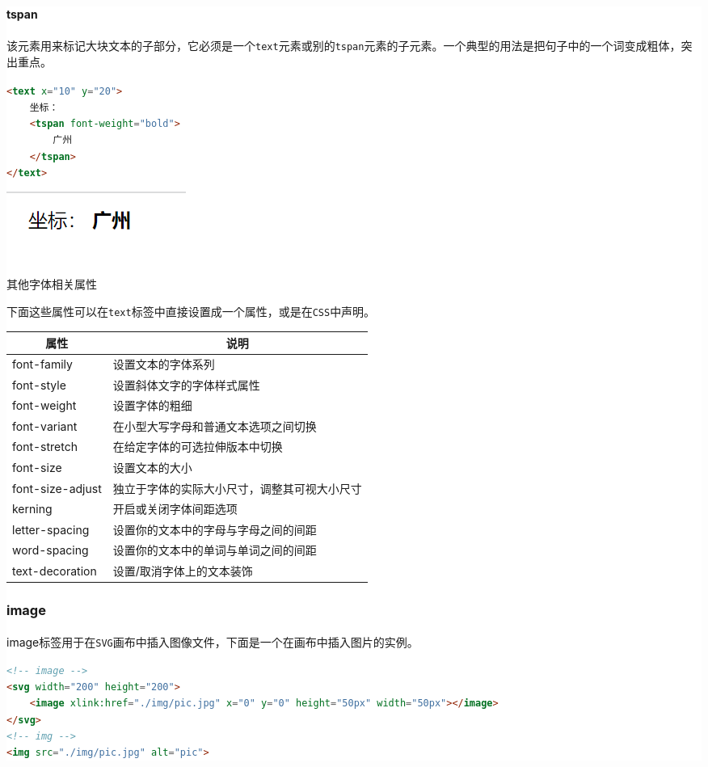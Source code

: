 #### tspan

该元素用来标记大块文本的子部分，它必须是一个`text`元素或别的`tspan`元素的子元素。一个典型的用法是把句子中的一个词变成粗体，突出重点。

```html
<text x="10" y="20">
    坐标：
    <tspan font-weight="bold">
        广州
    </tspan>
</text>
```

![image-20211212141842277](3.基本绘画.assets/image-20211212141842277.png)





其他字体相关属性

下面这些属性可以在`text`标签中直接设置成一个属性，或是在`CSS`中声明。

| 属性             | 说明                                         |
| ---------------- | -------------------------------------------- |
| font-family      | 设置文本的字体系列                           |
| font-style       | 设置斜体文字的字体样式属性                   |
| font-weight      | 设置字体的粗细                               |
| font-variant     | 在小型大写字母和普通文本选项之间切换         |
| font-stretch     | 在给定字体的可选拉伸版本中切换               |
| font-size        | 设置文本的大小                               |
| font-size-adjust | 独立于字体的实际大小尺寸，调整其可视大小尺寸 |
| kerning          | 开启或关闭字体间距选项                       |
| letter-spacing   | 设置你的文本中的字母与字母之间的间距         |
| word-spacing     | 设置你的文本中的单词与单词之间的间距         |
| text-decoration  | 设置/取消字体上的文本装饰                    |

### image

image标签用于在`SVG`画布中插入图像文件，下面是一个在画布中插入图片的实例。

```html
<!-- image -->
<svg width="200" height="200">
    <image xlink:href="./img/pic.jpg" x="0" y="0" height="50px" width="50px"></image>
</svg>
<!-- img -->
<img src="./img/pic.jpg" alt="pic">
```
